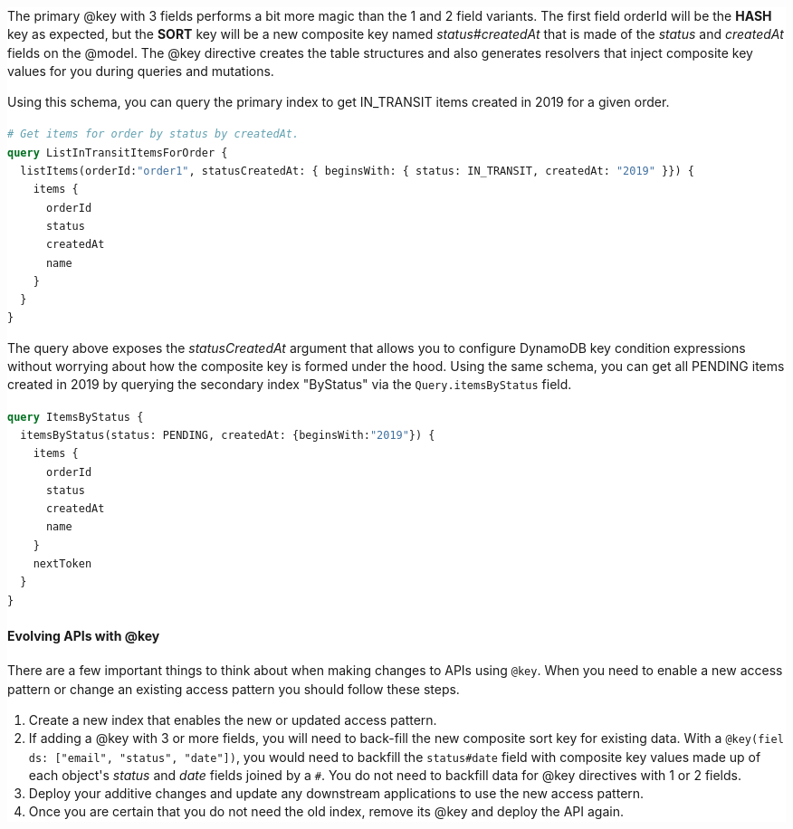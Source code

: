 The primary @key with 3 fields performs a bit more magic than the 1 and 2 field variants. The first field orderId will be the **HASH** key as expected, but the **SORT** key will be a new composite key named *status#createdAt* that is made of the *status* and *createdAt* fields on the @model. The @key directive creates the table structures and also generates resolvers that inject composite key values for you during queries and mutations.

Using this schema, you can query the primary index to get IN_TRANSIT items created in 2019 for a given order.

```graphql
# Get items for order by status by createdAt.
query ListInTransitItemsForOrder {
  listItems(orderId:"order1", statusCreatedAt: { beginsWith: { status: IN_TRANSIT, createdAt: "2019" }}) {
    items {
      orderId
      status
      createdAt
      name
    }
  }
}
```

The query above exposes the *statusCreatedAt* argument that allows you to configure DynamoDB key condition expressions without worrying about how the composite key is formed under the hood. Using the same schema, you can get all PENDING items created in 2019 by querying the secondary index "ByStatus" via the `Query.itemsByStatus` field.

```graphql
query ItemsByStatus {
  itemsByStatus(status: PENDING, createdAt: {beginsWith:"2019"}) {
    items {
      orderId
      status
      createdAt
      name
    }
    nextToken
  }
}
```

#### Evolving APIs with @key

There are a few important things to think about when making changes to APIs using `@key`. When you need to enable a new access pattern or change an existing access pattern you should follow these steps.

1. Create a new index that enables the new or updated access pattern.
2. If adding a @key with 3 or more fields, you will need to back-fill the new composite sort key for existing data. With a `@key(fields: ["email", "status", "date"])`, you would need to backfill the `status#date` field with composite key values made up of each object's *status* and *date* fields joined by a `#`. You do not need to backfill data for @key directives with 1 or 2 fields.
3. Deploy your additive changes and update any downstream applications to use the new access pattern.
4. Once you are certain that you do not need the old index, remove its @key and deploy the API again.
